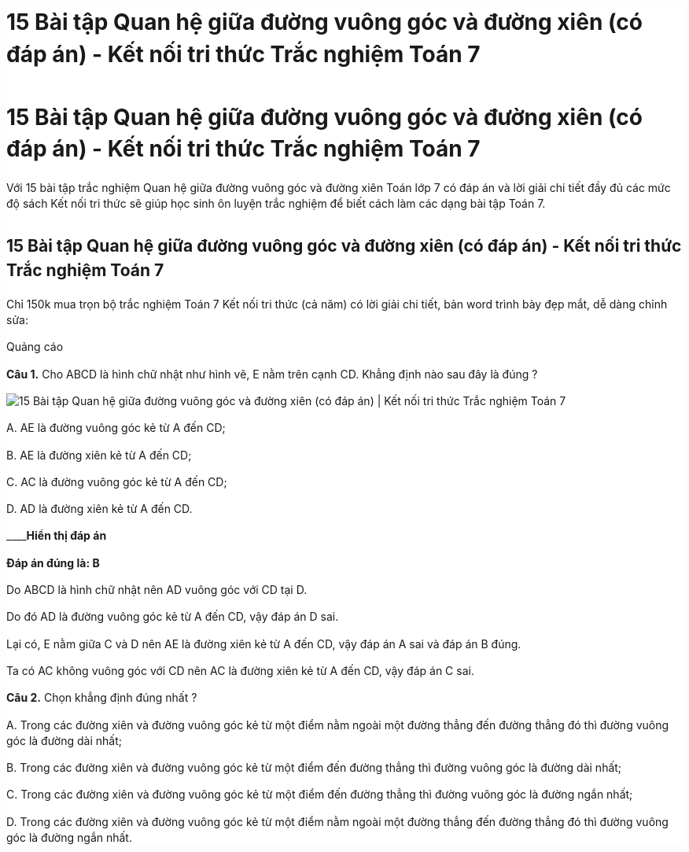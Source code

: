 # 15 Bài tập Quan hệ giữa đường vuông góc và đường xiên (có đáp án) - Kết nối tri thức Trắc nghiệm Toán 7

# 15 Bài tập Quan hệ giữa đường vuông góc và đường xiên (có đáp án) - Kết nối tri thức Trắc nghiệm Toán 7

Với 15 bài tập trắc nghiệm Quan hệ giữa đường vuông góc và đường xiên Toán lớp 7 có đáp án và lời giải chi tiết đầy đủ các mức độ sách Kết nối tri thức sẽ giúp học sinh ôn luyện trắc nghiệm để biết cách làm các dạng bài tập Toán 7.

## 15 Bài tập Quan hệ giữa đường vuông góc và đường xiên (có đáp án) - Kết nối tri thức Trắc nghiệm Toán 7

Chỉ 150k mua trọn bộ trắc nghiệm Toán 7 Kết nối tri thức (cả năm) có lời giải chi tiết, bản word trình bày đẹp mắt, dễ dàng chỉnh sửa:

Quảng cáo

**Câu 1.** Cho ABCD là hình chữ nhật như hình vẽ, E nằm trên cạnh CD. Khẳng định nào sau đây là đúng ? 

![15 Bài tập Quan hệ giữa đường vuông góc và đường xiên \(có đáp án\) | Kết nối tri thức Trắc nghiệm Toán 7](https://vietjack.com/toan-7-kn/images/trac-nghiem-bai-32-quan-he-duong-vuong-goc-va-duong-xien.PNG)

A. AE là đường vuông góc kẻ từ A đến CD; 

B. AE là đường xiên kẻ từ A đến CD;

C. AC là đường vuông góc kẻ từ A đến CD;

D. AD là đường xiên kẻ từ A đến CD.

____**Hiển thị đáp án**

**Đáp án đúng là: B**

Do ABCD là hình chữ nhật nên AD vuông góc với CD tại D. 

Do đó AD là đường vuông góc kẻ từ A đến CD, vậy đáp án D sai. 

Lại có, E nằm giữa C và D nên AE là đường xiên kẻ từ A đến CD, vậy đáp án A sai và đáp án B đúng.

Ta có AC không vuông góc với CD nên AC là đường xiên kẻ từ A đến CD, vậy đáp án C sai. 

**Câu 2.** Chọn khẳng định đúng nhất ? 

A. Trong các đường xiên và đường vuông góc kẻ từ một điểm nằm ngoài một đường thẳng đến đường thẳng đó thì đường vuông góc là đường dài nhất;

B. Trong các đường xiên và đường vuông góc kẻ từ một điểm đến đường thẳng thì đường vuông góc là đường dài nhất;

C. Trong các đường xiên và đường vuông góc kẻ từ một điểm đến đường thẳng thì đường vuông góc là đường ngắn nhất;

D. Trong các đường xiên và đường vuông góc kẻ từ một điểm nằm ngoài một đường thẳng đến đường thẳng đó thì đường vuông góc là đường ngắn nhất. 
